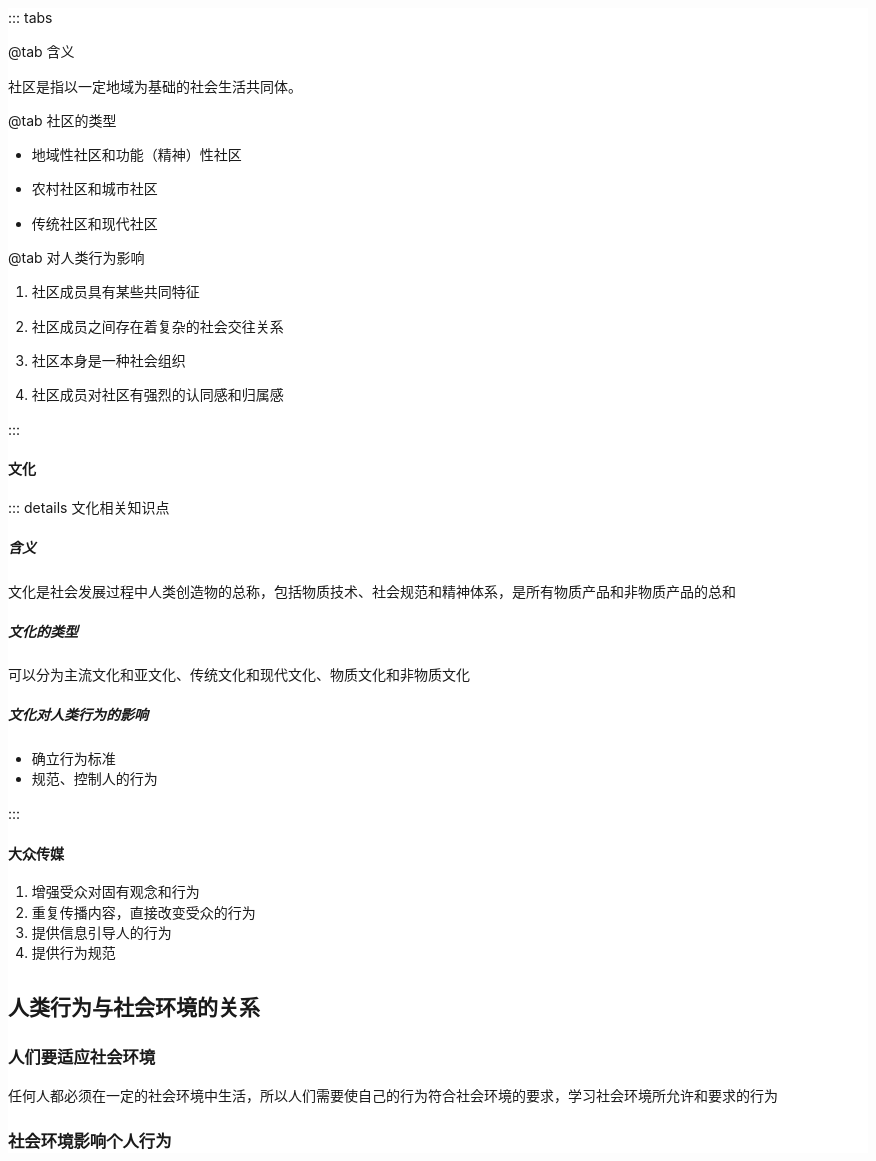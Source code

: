 ::: tabs

@tab 含义

社区是指以一定地域为基础的社会生活共同体。

@tab 社区的类型

- 地域性社区和功能（精神）性社区

- 农村社区和城市社区

- 传统社区和现代社区

@tab 对人类行为影响

1. 社区成员具有某些共同特征

2. 社区成员之间存在着复杂的社会交往关系

3. 社区本身是一种社会组织

4. 社区成员对社区有强烈的认同感和归属感

:::

#### 文化

::: details 文化相关知识点

##### 含义

文化是社会发展过程中人类创造物的总称，包括物质技术、社会规范和精神体系，是所有物质产品和非物质产品的总和

##### 文化的类型

可以分为主流文化和亚文化、传统文化和现代文化、物质文化和非物质文化

##### 文化对人类行为的影响

- 确立行为标准
- 规范、控制人的行为

:::

#### 大众传媒

1. 增强受众对固有观念和行为
2. 重复传播内容，直接改变受众的行为
3. 提供信息引导人的行为
4. 提供行为规范

## 人类行为与社会环境的关系

### 人们要适应社会环境

任何人都必须在一定的社会环境中生活，所以人们需要使自己的行为符合社会环境的要求，学习社会环境所允许和要求的行为

### 社会环境影响个人行为
